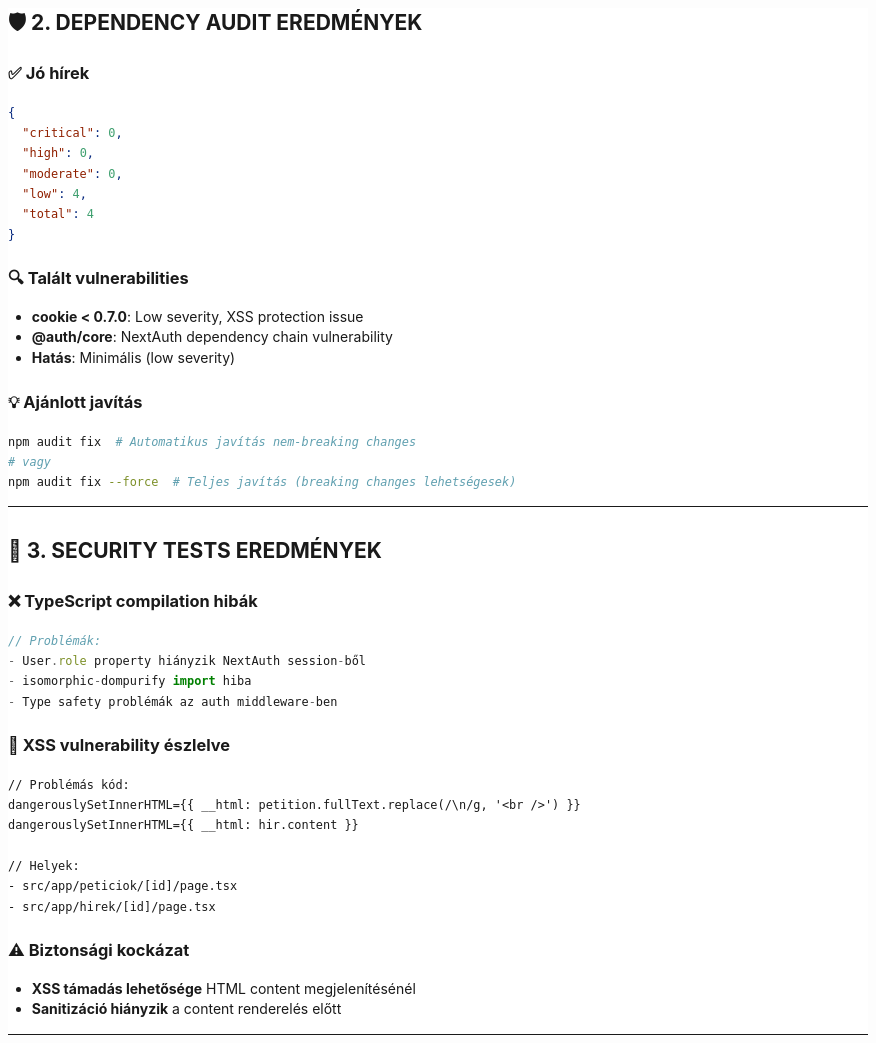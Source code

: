 
## 🛡️ 2. DEPENDENCY AUDIT EREDMÉNYEK

### ✅ **Jó hírek**
```json
{
  "critical": 0,
  "high": 0,
  "moderate": 0,
  "low": 4,
  "total": 4
}
```

### 🔍 **Talált vulnerabilities**
- **cookie < 0.7.0**: Low severity, XSS protection issue
- **@auth/core**: NextAuth dependency chain vulnerability  
- **Hatás**: Minimális (low severity)

### 💡 **Ajánlott javítás**
```bash
npm audit fix  # Automatikus javítás nem-breaking changes
# vagy
npm audit fix --force  # Teljes javítás (breaking changes lehetségesek)
```

---

## 🧪 3. SECURITY TESTS EREDMÉNYEK

### ❌ **TypeScript compilation hibák**
```typescript
// Problémák:
- User.role property hiányzik NextAuth session-ből
- isomorphic-dompurify import hiba
- Type safety problémák az auth middleware-ben
```

### 🚨 **XSS vulnerability észlelve**
```tsx
// Problémás kód:
dangerouslySetInnerHTML={{ __html: petition.fullText.replace(/\n/g, '<br />') }}
dangerouslySetInnerHTML={{ __html: hir.content }}

// Helyek:
- src/app/peticiok/[id]/page.tsx
- src/app/hirek/[id]/page.tsx
```

### ⚠️ **Biztonsági kockázat**
- **XSS támadás lehetősége** HTML content megjelenítésénél
- **Sanitizáció hiányzik** a content renderelés előtt

---